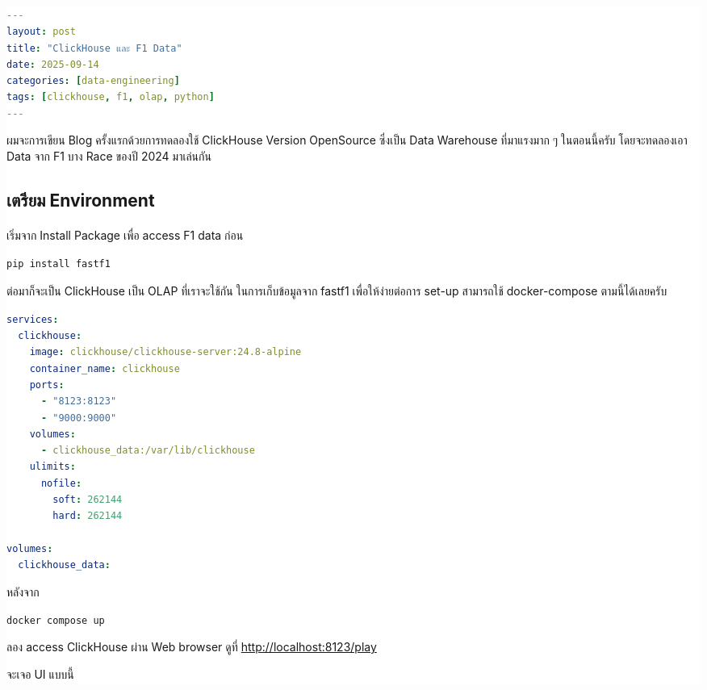 ```yaml
---
layout: post
title: "ClickHouse และ F1 Data"
date: 2025-09-14
categories: [data-engineering]
tags: [clickhouse, f1, olap, python]
---
```


ผมจะการเขียน Blog ครั้งแรกด้วยการทดลองใช้ ClickHouse Version OpenSource ซึ่งเป็น Data Warehouse ที่มาแรงมาก ๆ ในตอนนี้ครับ โดยจะทดลองเอา Data จาก F1 บาง Race ของปี 2024 มาเล่นกัน

## เตรียม Environment

เริ่มจาก Install Package เพื่อ access F1 data ก่อน

```bash
pip install fastf1
```

ต่อมาก็จะเป็น ClickHouse เป็น OLAP ที่เราจะใช้กัน ในการเก็บข้อมูลจาก fastf1 เพื่อให้ง่ายต่อการ set-up สามารถใช้ docker-compose ตามนี้ได้เลยครับ

```yaml
services:
  clickhouse:
    image: clickhouse/clickhouse-server:24.8-alpine
    container_name: clickhouse
    ports:
      - "8123:8123"
      - "9000:9000"
    volumes:
      - clickhouse_data:/var/lib/clickhouse
    ulimits:
      nofile:
        soft: 262144
        hard: 262144

volumes:
  clickhouse_data:
```

หลังจาก

```bash
docker compose up
```

ลอง access ClickHouse ผ่าน Web browser ดูที่ [http://localhost:8123/play](http://localhost:8123/play)

จะเจอ UI แบบนี้
